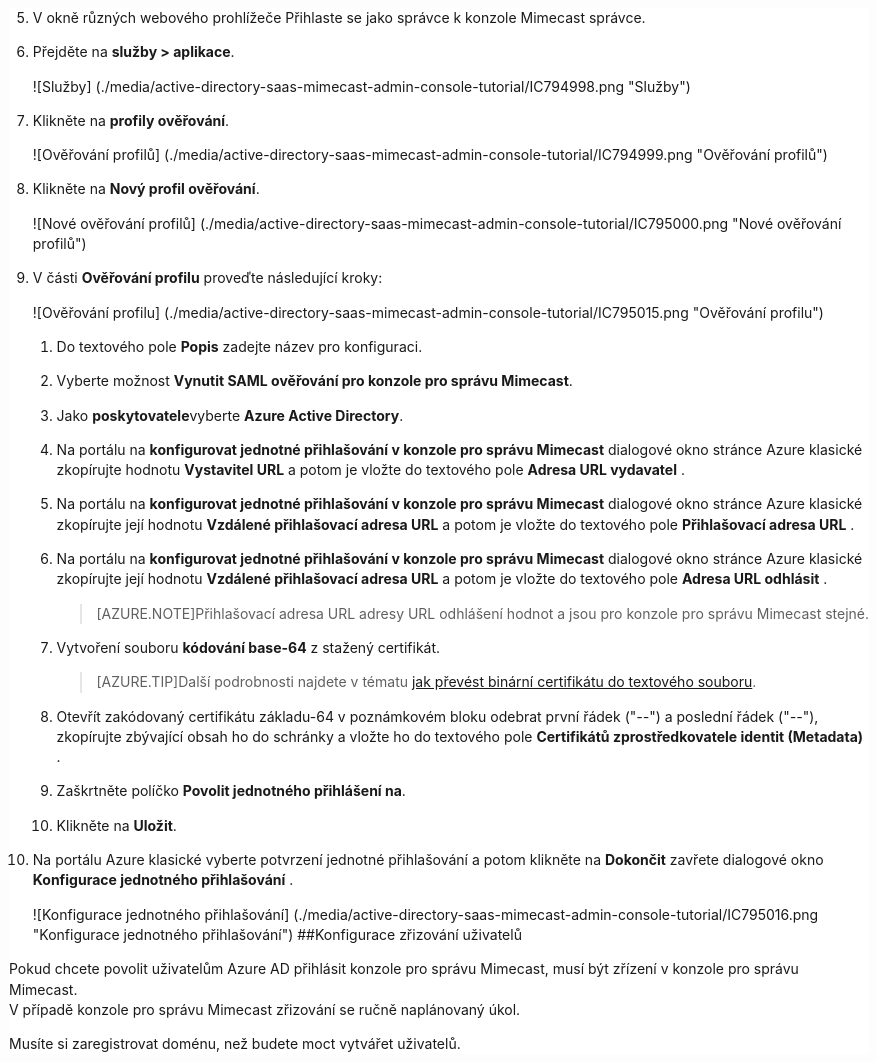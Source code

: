5.  V okně různých webového prohlížeče Přihlaste se jako správce k konzole Mimecast správce.

6.  Přejděte na **služby \> aplikace**.

    ![Služby] (./media/active-directory-saas-mimecast-admin-console-tutorial/IC794998.png "Služby")

7.  Klikněte na **profily ověřování**.

    ![Ověřování profilů] (./media/active-directory-saas-mimecast-admin-console-tutorial/IC794999.png "Ověřování profilů")

8.  Klikněte na **Nový profil ověřování**.

    ![Nové ověřování profilů] (./media/active-directory-saas-mimecast-admin-console-tutorial/IC795000.png "Nové ověřování profilů")

9.  V části **Ověřování profilu** proveďte následující kroky:

    ![Ověřování profilu] (./media/active-directory-saas-mimecast-admin-console-tutorial/IC795015.png "Ověřování profilu")

    1.  Do textového pole **Popis** zadejte název pro konfiguraci.
    2.  Vyberte možnost **Vynutit SAML ověřování pro konzole pro správu Mimecast**.
    3.  Jako **poskytovatele**vyberte **Azure Active Directory**.
    4.  Na portálu na **konfigurovat jednotné přihlašování v konzole pro správu Mimecast** dialogové okno stránce Azure klasické zkopírujte hodnotu **Vystavitel URL** a potom je vložte do textového pole **Adresa URL vydavatel** .
    5.  Na portálu na **konfigurovat jednotné přihlašování v konzole pro správu Mimecast** dialogové okno stránce Azure klasické zkopírujte její hodnotu **Vzdálené přihlašovací adresa URL** a potom je vložte do textového pole **Přihlašovací adresa URL** .
    6.  Na portálu na **konfigurovat jednotné přihlašování v konzole pro správu Mimecast** dialogové okno stránce Azure klasické zkopírujte její hodnotu **Vzdálené přihlašovací adresa URL** a potom je vložte do textového pole **Adresa URL odhlásit** .  

        >[AZURE.NOTE]Přihlašovací adresa URL adresy URL odhlášení hodnot a jsou pro konzole pro správu Mimecast stejné.

    7.  Vytvoření souboru **kódování base-64** z stažený certifikát.  

        >[AZURE.TIP]Další podrobnosti najdete v tématu [jak převést binární certifikátu do textového souboru](http://youtu.be/PlgrzUZ-Y1o).

    8.  Otevřít zakódovaný certifikátu základu-64 v poznámkovém bloku odebrat první řádek ("*--*") a poslední řádek ("*--*"), zkopírujte zbývající obsah ho do schránky a vložte ho do textového pole **Certifikátů zprostředkovatele identit (Metadata)** .
    9.  Zaškrtněte políčko **Povolit jednotného přihlášení na**.
    10. Klikněte na **Uložit**.

10. Na portálu Azure klasické vyberte potvrzení jednotné přihlašování a potom klikněte na **Dokončit** zavřete dialogové okno **Konfigurace jednotného přihlašování** .

    ![Konfigurace jednotného přihlašování] (./media/active-directory-saas-mimecast-admin-console-tutorial/IC795016.png "Konfigurace jednotného přihlašování")
##<a name="configuring-user-provisioning"></a>Konfigurace zřizování uživatelů
  
Pokud chcete povolit uživatelům Azure AD přihlásit konzole pro správu Mimecast, musí být zřízení v konzole pro správu Mimecast.  
V případě konzole pro správu Mimecast zřizování se ručně naplánovaný úkol.
  
Musíte si zaregistrovat doménu, než budete moct vytvářet uživatelů.
